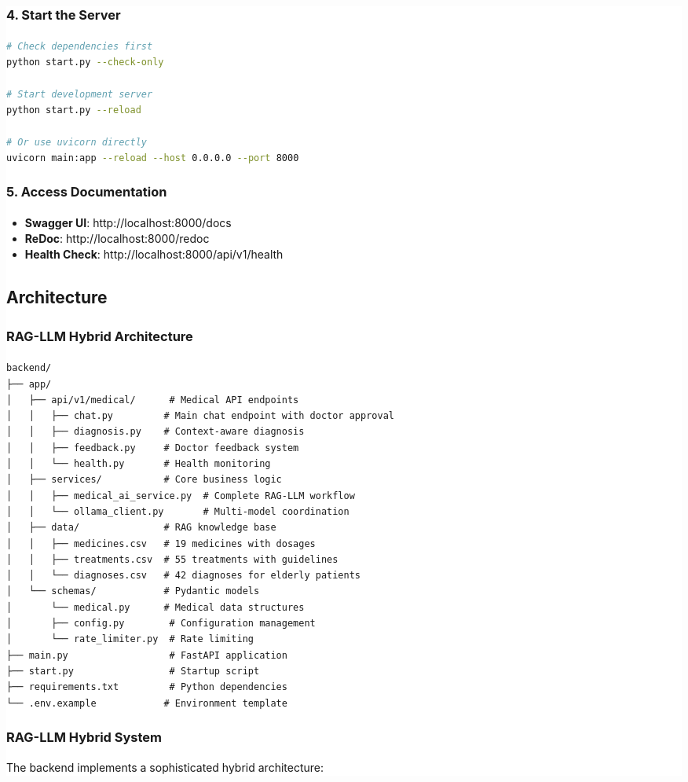 ### 4. Start the Server

```bash
# Check dependencies first
python start.py --check-only

# Start development server
python start.py --reload

# Or use uvicorn directly
uvicorn main:app --reload --host 0.0.0.0 --port 8000
```

### 5. Access Documentation

- **Swagger UI**: http://localhost:8000/docs
- **ReDoc**: http://localhost:8000/redoc
- **Health Check**: http://localhost:8000/api/v1/health

## Architecture

### RAG-LLM Hybrid Architecture

```
backend/
├── app/
│   ├── api/v1/medical/      # Medical API endpoints
│   │   ├── chat.py         # Main chat endpoint with doctor approval
│   │   ├── diagnosis.py    # Context-aware diagnosis
│   │   ├── feedback.py     # Doctor feedback system
│   │   └── health.py       # Health monitoring
│   ├── services/           # Core business logic
│   │   ├── medical_ai_service.py  # Complete RAG-LLM workflow
│   │   └── ollama_client.py       # Multi-model coordination
│   ├── data/               # RAG knowledge base
│   │   ├── medicines.csv   # 19 medicines with dosages
│   │   ├── treatments.csv  # 55 treatments with guidelines
│   │   └── diagnoses.csv   # 42 diagnoses for elderly patients
│   └── schemas/            # Pydantic models
│       └── medical.py      # Medical data structures
│       ├── config.py        # Configuration management
│       └── rate_limiter.py  # Rate limiting
├── main.py                  # FastAPI application
├── start.py                 # Startup script
├── requirements.txt         # Python dependencies
└── .env.example            # Environment template
```

### RAG-LLM Hybrid System

The backend implements a sophisticated hybrid architecture:
